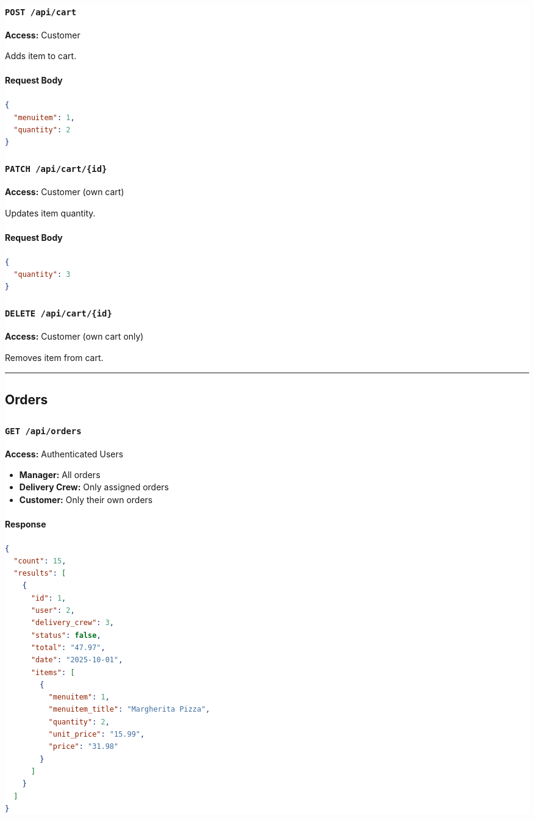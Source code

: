 ### `POST /api/cart`
**Access:** Customer

Adds item to cart.

#### Request Body
```json
{
  "menuitem": 1,
  "quantity": 2
}
```

### `PATCH /api/cart/{id}`
**Access:** Customer (own cart)

Updates item quantity.

#### Request Body
```json
{
  "quantity": 3
}
```

### `DELETE /api/cart/{id}`
**Access:** Customer (own cart only)

Removes item from cart.

---

## Orders

### `GET /api/orders`
**Access:** Authenticated Users

- **Manager:** All orders
- **Delivery Crew:** Only assigned orders
- **Customer:** Only their own orders

#### Response
```json
{
  "count": 15,
  "results": [
    {
      "id": 1,
      "user": 2,
      "delivery_crew": 3,
      "status": false,
      "total": "47.97",
      "date": "2025-10-01",
      "items": [
        {
          "menuitem": 1,
          "menuitem_title": "Margherita Pizza",
          "quantity": 2,
          "unit_price": "15.99",
          "price": "31.98"
        }
      ]
    }
  ]
}
```